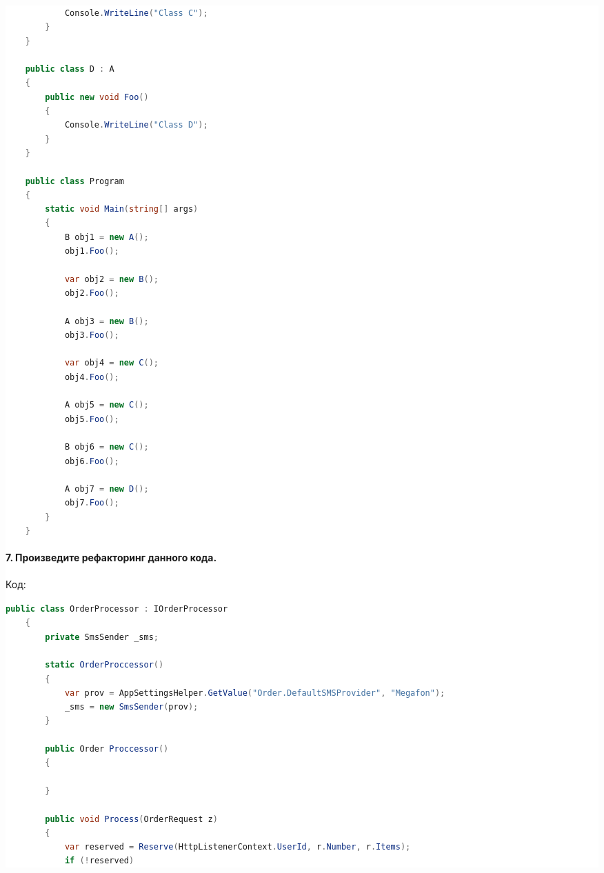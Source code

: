 ```csharp
            Console.WriteLine("Class C");
        }
    }
    
    public class D : A
    {
        public new void Foo()
        {
            Console.WriteLine("Class D");
        }
    }

    public class Program
    {
        static void Main(string[] args)
        {
            B obj1 = new A();
            obj1.Foo();
            
            var obj2 = new B();
            obj2.Foo();
            
            A obj3 = new B();
            obj3.Foo();
            
            var obj4 = new C();
            obj4.Foo();
            
            A obj5 = new C();
            obj5.Foo();
            
            B obj6 = new C();
            obj6.Foo();
            
            A obj7 = new D();
            obj7.Foo();
        }
    }
```

#### 7. Произведите рефакторинг данного кода.

Код:

```csharp
public class OrderProcessor : IOrderProcessor
    {
        private SmsSender _sms;

        static OrderProccessor()
        {
            var prov = AppSettingsHelper.GetValue("Order.DefaultSMSProvider", "Megafon");
            _sms = new SmsSender(prov);
        }

        public Order Proccessor()
        {
            
        }

        public void Process(OrderRequest z)
        {
            var reserved = Reserve(HttpListenerContext.UserId, r.Number, r.Items);
            if (!reserved)
```